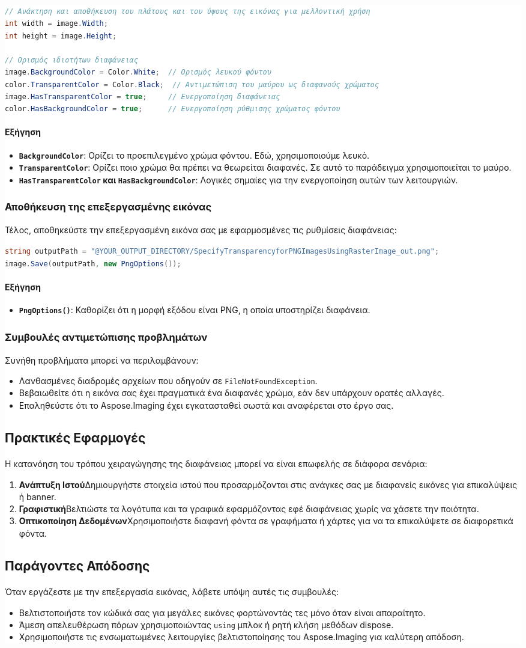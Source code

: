 ```csharp
// Ανάκτηση και αποθήκευση του πλάτους και του ύψους της εικόνας για μελλοντική χρήση
int width = image.Width;
int height = image.Height;

// Ορισμός ιδιοτήτων διαφάνειας
image.BackgroundColor = Color.White;  // Ορισμός λευκού φόντου
color.TransparentColor = Color.Black;  // Αντιμετώπιση του μαύρου ως διαφανούς χρώματος
image.HasTransparentColor = true;     // Ενεργοποίηση διαφάνειας
color.HasBackgroundColor = true;      // Ενεργοποίηση ρύθμισης χρώματος φόντου
```

#### Εξήγηση
- **`BackgroundColor`**: Ορίζει το προεπιλεγμένο χρώμα φόντου. Εδώ, χρησιμοποιούμε λευκό.
- **`TransparentColor`**: Ορίζει ποιο χρώμα θα πρέπει να θεωρείται διαφανές. Σε αυτό το παράδειγμα χρησιμοποιείται το μαύρο.
- **`HasTransparentColor` και `HasBackgroundColor`**: Λογικές σημαίες για την ενεργοποίηση αυτών των λειτουργιών.

### Αποθήκευση της επεξεργασμένης εικόνας
Τέλος, αποθηκεύστε την επεξεργασμένη εικόνα σας με εφαρμοσμένες τις ρυθμίσεις διαφάνειας:

```csharp
string outputPath = "@YOUR_OUTPUT_DIRECTORY/SpecifyTransparencyforPNGImagesUsingRasterImage_out.png";
image.Save(outputPath, new PngOptions());
```

#### Εξήγηση
- **`PngOptions()`**: Καθορίζει ότι η μορφή εξόδου είναι PNG, η οποία υποστηρίζει διαφάνεια.

### Συμβουλές αντιμετώπισης προβλημάτων
Συνήθη προβλήματα μπορεί να περιλαμβάνουν:
- Λανθασμένες διαδρομές αρχείων που οδηγούν σε `FileNotFoundException`.
- Βεβαιωθείτε ότι η εικόνα σας έχει πραγματικά ένα διαφανές χρώμα, εάν δεν υπάρχουν ορατές αλλαγές.
- Επαληθεύστε ότι το Aspose.Imaging έχει εγκατασταθεί σωστά και αναφέρεται στο έργο σας.

## Πρακτικές Εφαρμογές
Η κατανόηση του τρόπου χειραγώγησης της διαφάνειας μπορεί να είναι επωφελής σε διάφορα σενάρια:
1. **Ανάπτυξη Ιστού**Δημιουργήστε στοιχεία ιστού που προσαρμόζονται στις ανάγκες σας με διαφανείς εικόνες για επικαλύψεις ή banner.
2. **Γραφιστική**Βελτιώστε τα λογότυπα και τα γραφικά εφαρμόζοντας εφέ διαφάνειας χωρίς να χάσετε την ποιότητα.
3. **Οπτικοποίηση Δεδομένων**Χρησιμοποιήστε διαφανή φόντα σε γραφήματα ή χάρτες για να τα επικαλύψετε σε διαφορετικά φόντα.

## Παράγοντες Απόδοσης
Όταν εργάζεστε με την επεξεργασία εικόνας, λάβετε υπόψη αυτές τις συμβουλές:
- Βελτιστοποιήστε τον κώδικά σας για μεγάλες εικόνες φορτώνοντάς τες μόνο όταν είναι απαραίτητο.
- Άμεση απελευθέρωση πόρων χρησιμοποιώντας `using` μπλοκ ή ρητή κλήση μεθόδων dispose.
- Χρησιμοποιήστε τις ενσωματωμένες λειτουργίες βελτιστοποίησης του Aspose.Imaging για καλύτερη απόδοση.
